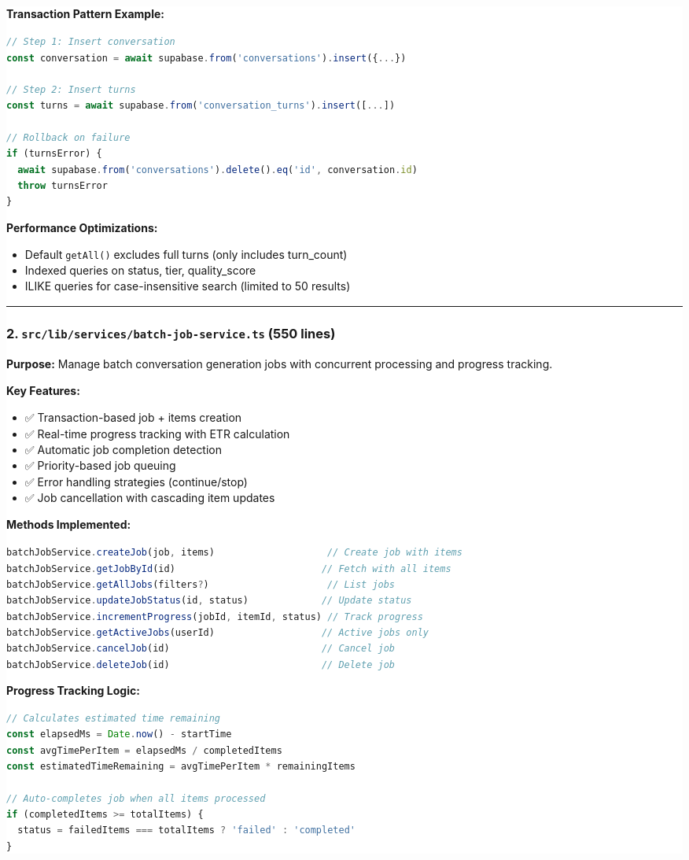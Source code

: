 **Transaction Pattern Example:**
```typescript
// Step 1: Insert conversation
const conversation = await supabase.from('conversations').insert({...})

// Step 2: Insert turns
const turns = await supabase.from('conversation_turns').insert([...])

// Rollback on failure
if (turnsError) {
  await supabase.from('conversations').delete().eq('id', conversation.id)
  throw turnsError
}
```

**Performance Optimizations:**
- Default `getAll()` excludes full turns (only includes turn_count)
- Indexed queries on status, tier, quality_score
- ILIKE queries for case-insensitive search (limited to 50 results)

---

### 2. `src/lib/services/batch-job-service.ts` (550 lines)

**Purpose:** Manage batch conversation generation jobs with concurrent processing and progress tracking.

**Key Features:**
- ✅ Transaction-based job + items creation
- ✅ Real-time progress tracking with ETR calculation
- ✅ Automatic job completion detection
- ✅ Priority-based job queuing
- ✅ Error handling strategies (continue/stop)
- ✅ Job cancellation with cascading item updates

**Methods Implemented:**
```typescript
batchJobService.createJob(job, items)                    // Create job with items
batchJobService.getJobById(id)                          // Fetch with all items
batchJobService.getAllJobs(filters?)                     // List jobs
batchJobService.updateJobStatus(id, status)             // Update status
batchJobService.incrementProgress(jobId, itemId, status) // Track progress
batchJobService.getActiveJobs(userId)                   // Active jobs only
batchJobService.cancelJob(id)                           // Cancel job
batchJobService.deleteJob(id)                           // Delete job
```

**Progress Tracking Logic:**
```typescript
// Calculates estimated time remaining
const elapsedMs = Date.now() - startTime
const avgTimePerItem = elapsedMs / completedItems
const estimatedTimeRemaining = avgTimePerItem * remainingItems

// Auto-completes job when all items processed
if (completedItems >= totalItems) {
  status = failedItems === totalItems ? 'failed' : 'completed'
}
```
